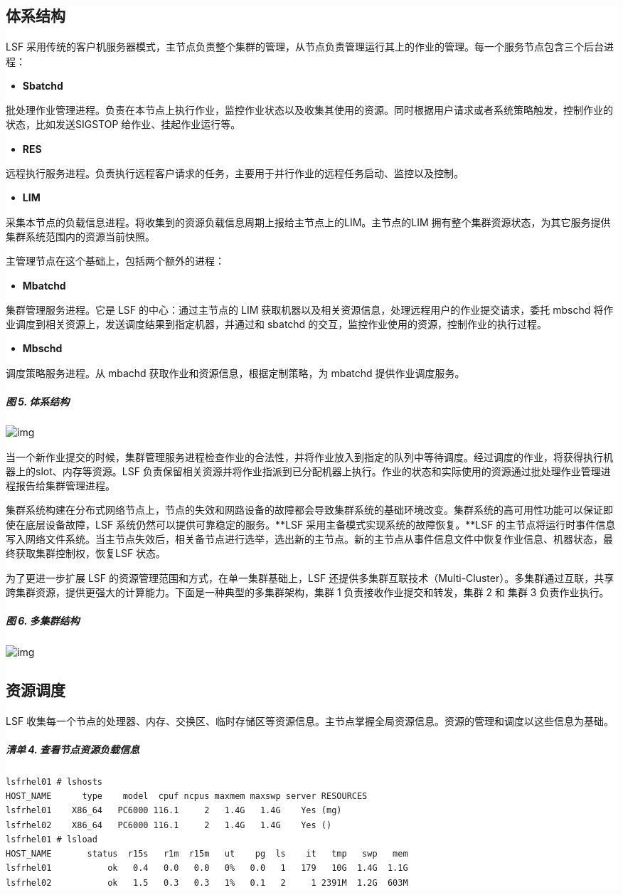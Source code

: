 ## 体系结构

LSF 采用传统的客户机服务器模式，主节点负责整个集群的管理，从节点负责管理运行其上的作业的管理。每一个服务节点包含三个后台进程：

- **Sbatchd**

批处理作业管理进程。负责在本节点上执行作业，监控作业状态以及收集其使用的资源。同时根据用户请求或者系统策略触发，控制作业的状态，比如发送SIGSTOP 给作业、挂起作业运行等。

- **RES**

远程执行服务进程。负责执行远程客户请求的任务，主要用于并行作业的远程任务启动、监控以及控制。

- **LIM**

采集本节点的负载信息进程。将收集到的资源负载信息周期上报给主节点上的LIM。主节点的LIM 拥有整个集群资源状态，为其它服务提供集群系统范围内的资源当前快照。



主管理节点在这个基础上，包括两个额外的进程：

- **Mbatchd**

集群管理服务进程。它是 LSF 的中心：通过主节点的 LIM 获取机器以及相关资源信息，处理远程用户的作业提交请求，委托 mbschd 将作业调度到相关资源上，发送调度结果到指定机器，并通过和 sbatchd 的交互，监控作业使用的资源，控制作业的执行过程。

- **Mbschd**

调度策略服务进程。从 mbachd 获取作业和资源信息，根据定制策略，为 mbatchd 提供作业调度服务。

##### 图 5. 体系结构

![img](https://www.ibm.com/developerworks/cn/linux/l-lo-efficient-cluster-manage-system-LSF/image005.png)

当一个新作业提交的时候，集群管理服务进程检查作业的合法性，并将作业放入到指定的队列中等待调度。经过调度的作业，将获得执行机器上的slot、内存等资源。LSF 负责保留相关资源并将作业指派到已分配机器上执行。作业的状态和实际使用的资源通过批处理作业管理进程报告给集群管理进程。

集群系统构建在分布式网络节点上，节点的失效和网路设备的故障都会导致集群系统的基础环境改变。集群系统的高可用性功能可以保证即使在底层设备故障，LSF 系统仍然可以提供可靠稳定的服务。**LSF 采用主备模式实现系统的故障恢复。**LSF 的主节点将运行时事件信息写入网络文件系统。当主节点失效后，相关备节点进行选举，选出新的主节点。新的主节点从事件信息文件中恢复作业信息、机器状态，最终获取集群控制权，恢复LSF 状态。

为了更进一步扩展 LSF 的资源管理范围和方式，在单一集群基础上，LSF 还提供多集群互联技术（Multi-Cluster）。多集群通过互联，共享跨集群资源，提供更强大的计算能力。下面是一种典型的多集群架构，集群 1 负责接收作业提交和转发，集群 2 和 集群 3 负责作业执行。

##### 图 6. 多集群结构

![img](https://www.ibm.com/developerworks/cn/linux/l-lo-efficient-cluster-manage-system-LSF/image006.png)

## 资源调度

LSF 收集每一个节点的处理器、内存、交换区、临时存储区等资源信息。主节点掌握全局资源信息。资源的管理和调度以这些信息为基础。

##### 清单 4. 查看节点资源负载信息

```shell
lsfrhel01 # lshosts
HOST_NAME      type    model  cpuf ncpus maxmem maxswp server RESOURCES
lsfrhel01    X86_64   PC6000 116.1     2   1.4G   1.4G    Yes (mg)
lsfrhel02    X86_64   PC6000 116.1     2   1.4G   1.4G    Yes ()
lsfrhel01 # lsload
HOST_NAME       status  r15s   r1m  r15m   ut    pg  ls    it   tmp   swp   mem
lsfrhel01           ok   0.4   0.0   0.0   0%   0.0   1   179   10G  1.4G  1.1G
lsfrhel02           ok   1.5   0.3   0.3   1%   0.1   2     1 2391M  1.2G  603M
```
